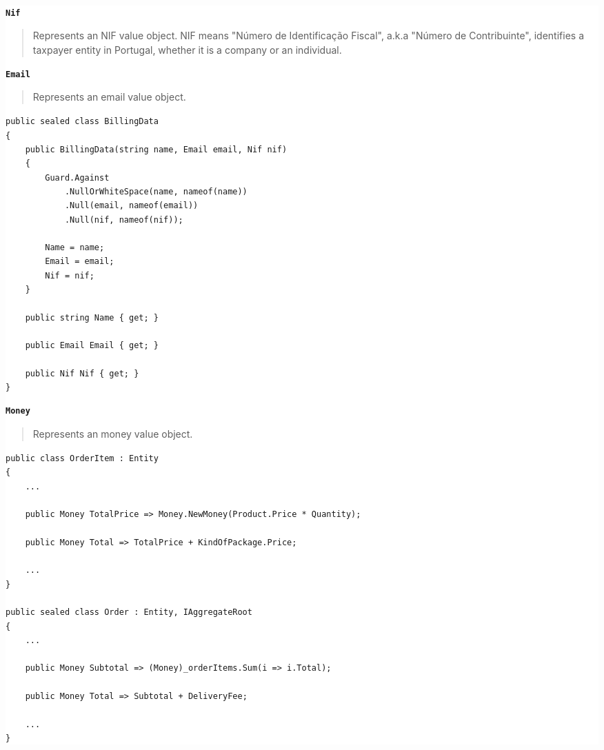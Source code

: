**`Nif`**

> Represents an NIF value object.
> NIF means "Número de Identificação Fiscal", a.k.a "Número de Contribuinte",
> identifies a taxpayer entity in Portugal, whether it is a company or an individual.

**`Email`**

> Represents an email value object.
```
public sealed class BillingData
{
	public BillingData(string name, Email email, Nif nif)
	{
		Guard.Against
			.NullOrWhiteSpace(name, nameof(name))
			.Null(email, nameof(email))
			.Null(nif, nameof(nif));

		Name = name;
		Email = email;
		Nif = nif;
	}

	public string Name { get; }

	public Email Email { get; }

	public Nif Nif { get; }
}
```

**`Money`**

> Represents an money value object.
```
public class OrderItem : Entity
{
    ...

    public Money TotalPrice => Money.NewMoney(Product.Price * Quantity);

	public Money Total => TotalPrice + KindOfPackage.Price;

	...
}

public sealed class Order : Entity, IAggregateRoot
{
	...

	public Money Subtotal => (Money)_orderItems.Sum(i => i.Total);

	public Money Total => Subtotal + DeliveryFee;

	...
}
```
